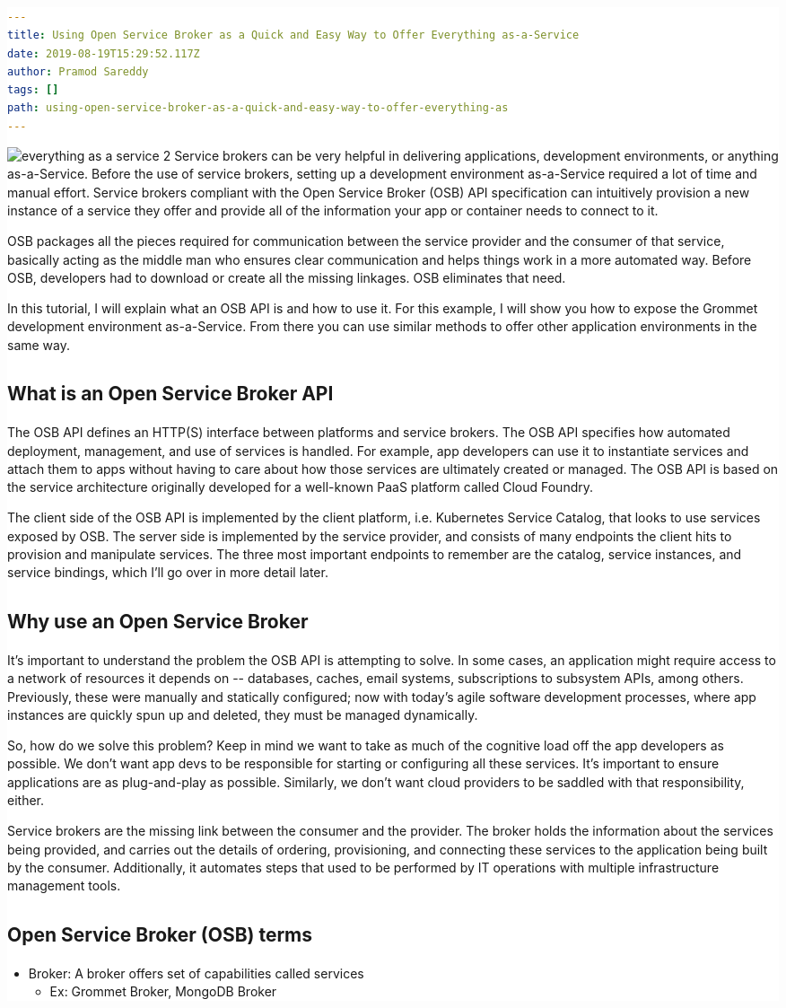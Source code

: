 ```yaml
---
title: Using Open Service Broker as a Quick and Easy Way to Offer Everything as-a-Service 
date: 2019-08-19T15:29:52.117Z
author: Pramod Sareddy 
tags: []
path: using-open-service-broker-as-a-quick-and-easy-way-to-offer-everything-as
---
```

![everything as a service 2](https://hpe-developer-portal.s3.amazonaws.com/uploads/media/2019/8/everything-as-a-service-2-1568045844717.png)
Service brokers can be very helpful in delivering applications, development environments, or anything as-a-Service. Before the use of service brokers, setting up a development environment as-a-Service required a lot of time and manual effort. Service brokers compliant with the Open Service Broker (OSB) API specification can intuitively provision a new instance of a service they offer and provide all of the information your app or container needs to connect to it.

OSB packages all the pieces required for communication between the service provider and the consumer of that service, basically acting as the middle man who ensures clear communication and helps things work in a more automated way. Before OSB, developers had to download or create all the missing linkages. OSB eliminates that need.  

In this tutorial, I will explain what an OSB API is and how to use it. For this example, I will show you how to expose the Grommet development environment as-a-Service.  From there you can use similar methods to offer other application environments in the same way.

## What is an Open Service Broker API
The OSB API defines an HTTP(S) interface between platforms and service brokers.  The OSB API specifies how automated deployment, management, and use of services is handled. For example, app developers can use it to instantiate services and attach them to apps without having to care about how those services are ultimately created or managed. The OSB API is based on the service architecture originally developed for a well-known PaaS platform called Cloud Foundry. 

The client side of the OSB API is implemented by the client platform, i.e. Kubernetes Service Catalog,  that looks to use services exposed by OSB. The server side is implemented by the service provider, and consists of many endpoints the client hits to provision and manipulate services. The three most important endpoints to remember are the catalog, service instances, and service bindings, which I’ll go over in more detail later.

## Why use an Open Service Broker

It’s important to understand the problem the OSB API is attempting to solve. In some cases, an application might require access to a network of resources it depends on -- databases, caches, email systems, subscriptions to subsystem APIs, among others. Previously, these were manually and statically configured; now with today’s agile software development processes, where app instances are quickly spun up and deleted, they must be managed dynamically. 

So, how do we solve this problem? Keep in mind we want to take as much of the cognitive load off the app developers as possible. We don’t want app devs to be responsible for starting or configuring all these services. It’s important to ensure applications are as plug-and-play as possible. Similarly, we don’t want cloud providers to be saddled with that responsibility, either.

Service brokers are the missing link between the consumer and the provider. The broker holds the information about the services being provided, and carries out the details of ordering, provisioning, and connecting these services to the application being built by the consumer. Additionally, it automates steps that used to be performed by IT operations with multiple infrastructure management tools.
## Open Service Broker (OSB) terms
* Broker: A broker offers set of capabilities called services
    * Ex: Grommet Broker, MongoDB Broker
